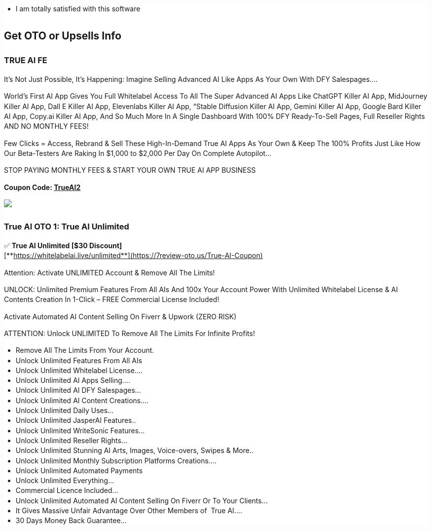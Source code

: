 *   I am totally satisfied with this software

**Get OTO or Upsells** Info
---------------------------

### **TRUE AI FE**

It’s Not Just Possible, It’s Happening: Imagine Selling Advanced AI Like Apps As Your Own With DFY Salespages….

World’s First AI App Gives You Full Whitelabel Access To All The Super Advanced AI Apps Like ChatGPT Killer AI App, MidJourney Killer AI App, Dall E Killer AI App, Elevenlabs Killer AI App, “Stable Diffusion Killer AI App, Gemini Killer AI App, Google Bard Killer AI App, Copy.ai Killer AI App, And So Much More In A Single Dashboard With 100% DFY Ready-To-Sell Pages, Full Reseller Rights AND NO MONTHLY FEES!

Few Clicks = Access, Rebrand & Sell These High-In-Demand True AI Apps As Your Own & Keep The 100% Profits Just Like How Our Beta-Testers Are Raking In $1,000 to $2,000 Per Day On Complete Autopilot…

STOP PAYING MONTHLY FEES & START YOUR OWN TRUE AI APP BUSINESS

**Coupon Code: [TrueAI2](https://7review-oto.us/True-AI-Coupon)**

[![](https://4u-review.com/wp-content/uploads/2021/07/Coupon-8.png)](https://7review-oto.us/True-AI-Coupon)

### **True AI OTO 1: True AI Unlimited**

✅ **True AI Unlimited \[$30 Discount\]**  
[**https://whitelabelai.live/unlimited**](https://7review-oto.us/True-AI-Coupon)

Attention: Activate UNLIMITED Account & Remove All The Limits!

UNLOCK: Unlimited Premium Features From All AIs And 100x Your Account Power With Unlimited Whitelabel License & AI Contents Creation In 1-Click – FREE Commercial License Included!

Activate Automated AI Content Selling On Fiverr & Upwork (ZERO RISK)

ATTENTION: Unlock UNLIMITED To Remove All The Limits For Infinite Profits!

*   Remove All The Limits From Your Account.
*   Unlock Unlimited Features From All AIs
*   Unlock Unlimited Whitelabel License….
*   Unlock Unlimited AI Apps Selling….
*   Unlock Unlimited AI DFY Salespages…
*   Unlock Unlimited AI Content Creations….
*   Unlock Unlimited Daily Uses…
*   Unlock Unlimited JasperAI Features..
*   Unlock Unlimited WriteSonic Features…
*   Unlock Unlimited Reseller Rights…
*   Unlock Unlimited Stunning AI Arts, Images, Voice-overs, Swipes & More..
*   Unlock Unlimited Monthly Subscription Platforms Creations….
*   Unlock Unlimited Automated Payments
*   Unlock Unlimited Everything…
*   Commercial Licence Included…
*   Unlock Unlimited Automated AI Content Selling On Fiverr Or To Your Clients…
*   It Gives Massive Unfair Advantage Over Other Members of  True AI….
*   30 Days Money Back Guarantee…
